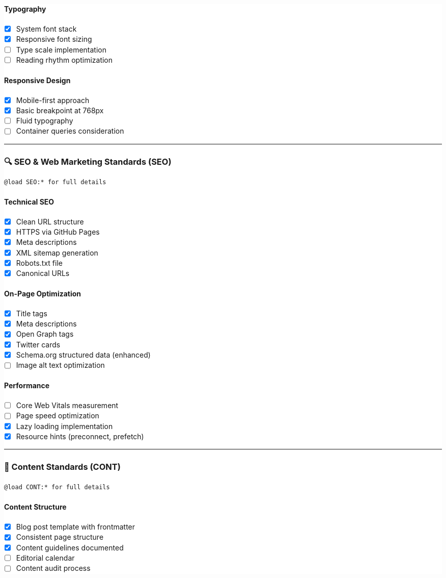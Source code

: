 #### Typography
- [x] System font stack
- [x] Responsive font sizing
- [ ] Type scale implementation
- [ ] Reading rhythm optimization

#### Responsive Design
- [x] Mobile-first approach
- [x] Basic breakpoint at 768px
- [ ] Fluid typography
- [ ] Container queries consideration

---

### 🔍 SEO & Web Marketing Standards (SEO)
`@load SEO:* for full details`

#### Technical SEO
- [x] Clean URL structure
- [x] HTTPS via GitHub Pages
- [x] Meta descriptions
- [x] XML sitemap generation
- [x] Robots.txt file
- [x] Canonical URLs

#### On-Page Optimization
- [x] Title tags
- [x] Meta descriptions
- [x] Open Graph tags
- [x] Twitter cards
- [x] Schema.org structured data (enhanced)
- [ ] Image alt text optimization

#### Performance
- [ ] Core Web Vitals measurement
- [ ] Page speed optimization
- [x] Lazy loading implementation
- [x] Resource hints (preconnect, prefetch)

---

### 📝 Content Standards (CONT)
`@load CONT:* for full details`

#### Content Structure
- [x] Blog post template with frontmatter
- [x] Consistent page structure
- [x] Content guidelines documented
- [ ] Editorial calendar
- [ ] Content audit process
